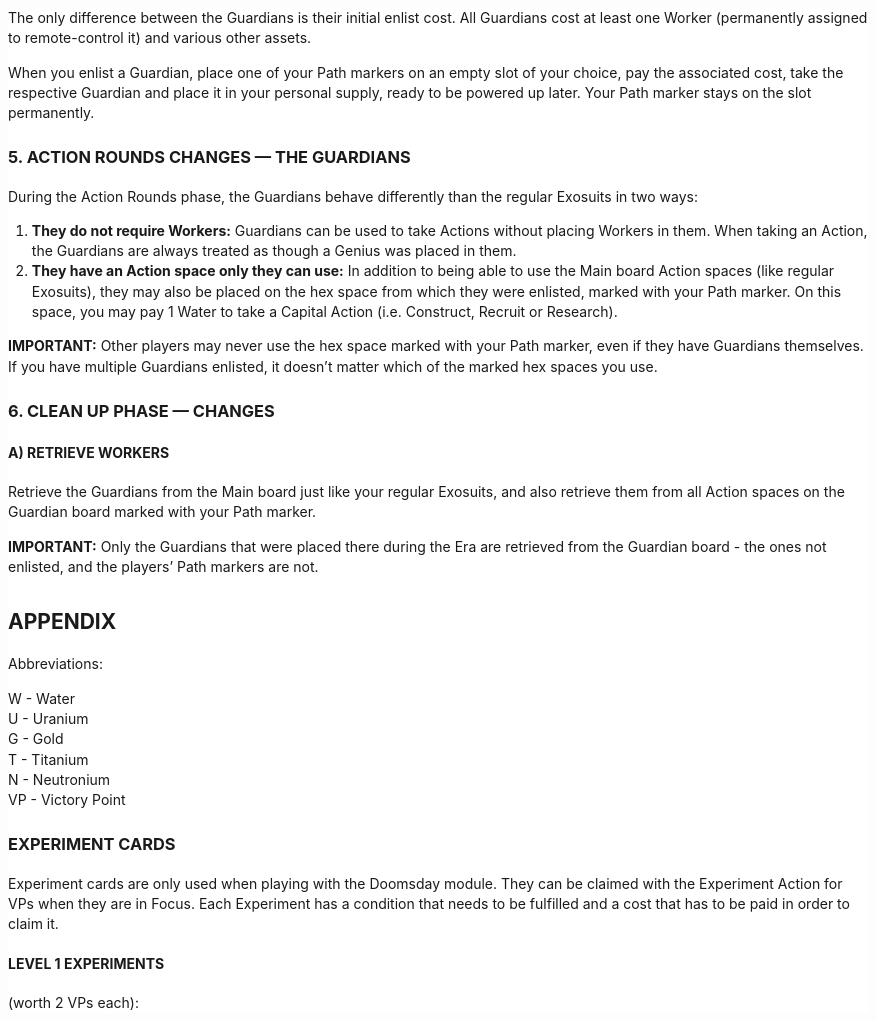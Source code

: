 The only difference between the Guardians is their initial enlist cost. All Guardians cost at least one Worker (permanently assigned to remote-control it) and various other assets.

When you enlist a Guardian, place one of your Path markers on an empty slot of your choice, pay the associated cost, take the respective Guardian and place it in your personal supply, ready to be powered up later. Your Path marker stays on the slot permanently.

### 5. ACTION ROUNDS CHANGES — THE GUARDIANS

During the Action Rounds phase, the Guardians behave differently than the regular Exosuits in two ways:

1. **They do not require Workers:** Guardians can be used to take Actions without placing Workers in them. When taking an Action, the Guardians are always treated as though a Genius was placed in them.
2. **They have an Action space only they can use:** In addition to being able to use the Main board Action spaces (like regular Exosuits), they may also be placed on the hex space from which they were enlisted, marked with your Path marker. On this space, you may pay 1 Water to take a Capital Action (i.e. Construct, Recruit or Research).

**IMPORTANT:** Other players may never use the hex space marked with your Path marker, even if they have Guardians themselves. If you have multiple Guardians enlisted, it doesn’t matter which of the marked hex spaces you use.

### 6. CLEAN UP PHASE — CHANGES

#### A) RETRIEVE WORKERS

Retrieve the Guardians from the Main board just like your regular Exosuits, and also retrieve them from all Action spaces on the Guardian board marked with your Path marker.

**IMPORTANT:** Only the Guardians that were placed there during the Era are retrieved from the Guardian board - the ones not enlisted, and the players’ Path markers are not.

## APPENDIX

Abbreviations:

W - Water  
U - Uranium  
G - Gold  
T - Titanium  
N - Neutronium  
VP - Victory Point

### EXPERIMENT CARDS

Experiment cards are only used when playing with the Doomsday module. They can be claimed with the Experiment Action for VPs when they are in Focus. Each Experiment has a condition that needs to be fulfilled and a cost that has to be paid in order to claim it.

#### LEVEL 1 EXPERIMENTS

(worth 2 VPs each):

